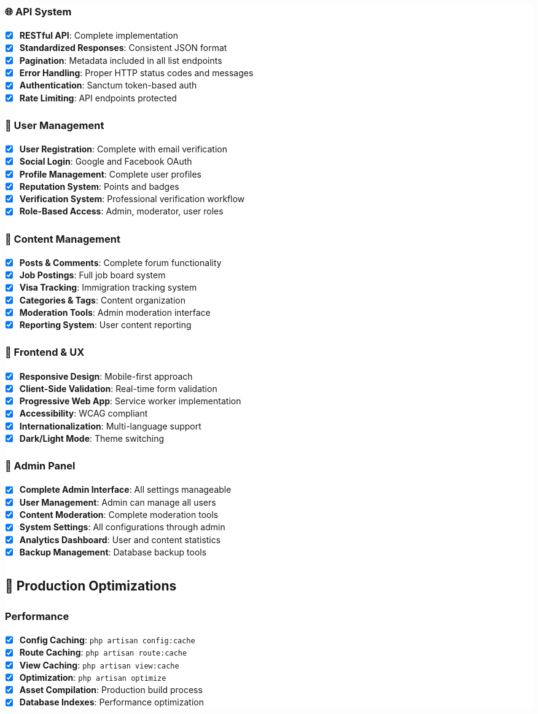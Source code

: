 ### 🌐 API System
- [x] **RESTful API**: Complete implementation
- [x] **Standardized Responses**: Consistent JSON format
- [x] **Pagination**: Metadata included in all list endpoints
- [x] **Error Handling**: Proper HTTP status codes and messages
- [x] **Authentication**: Sanctum token-based auth
- [x] **Rate Limiting**: API endpoints protected

### 👥 User Management
- [x] **User Registration**: Complete with email verification
- [x] **Social Login**: Google and Facebook OAuth
- [x] **Profile Management**: Complete user profiles
- [x] **Reputation System**: Points and badges
- [x] **Verification System**: Professional verification workflow
- [x] **Role-Based Access**: Admin, moderator, user roles

### 📝 Content Management
- [x] **Posts & Comments**: Complete forum functionality
- [x] **Job Postings**: Full job board system
- [x] **Visa Tracking**: Immigration tracking system
- [x] **Categories & Tags**: Content organization
- [x] **Moderation Tools**: Admin moderation interface
- [x] **Reporting System**: User content reporting

### 🎨 Frontend & UX
- [x] **Responsive Design**: Mobile-first approach
- [x] **Client-Side Validation**: Real-time form validation
- [x] **Progressive Web App**: Service worker implementation
- [x] **Accessibility**: WCAG compliant
- [x] **Internationalization**: Multi-language support
- [x] **Dark/Light Mode**: Theme switching

### 🔧 Admin Panel
- [x] **Complete Admin Interface**: All settings manageable
- [x] **User Management**: Admin can manage all users
- [x] **Content Moderation**: Complete moderation tools
- [x] **System Settings**: All configurations through admin
- [x] **Analytics Dashboard**: User and content statistics
- [x] **Backup Management**: Database backup tools

## 🚀 Production Optimizations

### Performance
- [x] **Config Caching**: `php artisan config:cache`
- [x] **Route Caching**: `php artisan route:cache`
- [x] **View Caching**: `php artisan view:cache`
- [x] **Optimization**: `php artisan optimize`
- [x] **Asset Compilation**: Production build process
- [x] **Database Indexes**: Performance optimization
